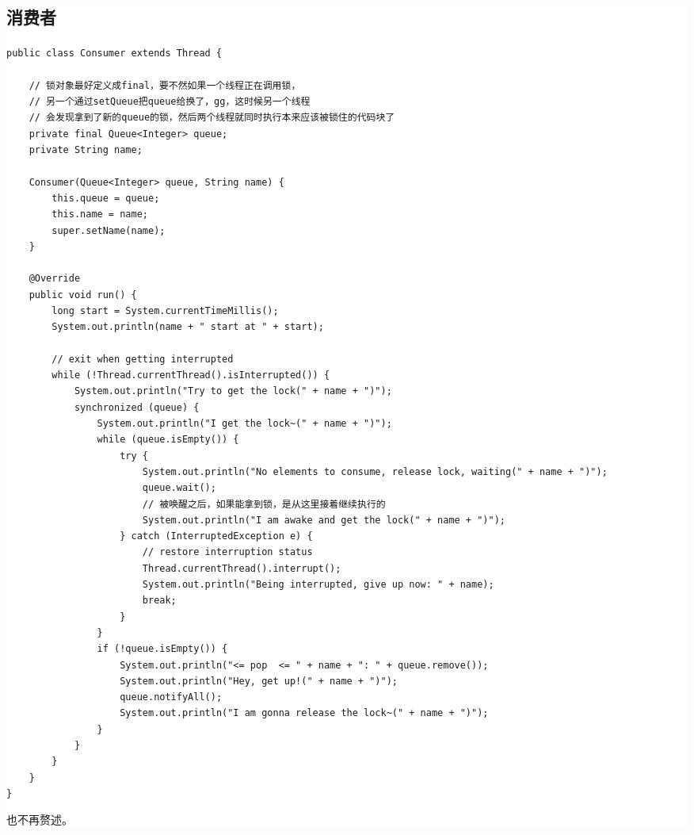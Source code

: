 ## 消费者
```
public class Consumer extends Thread {

    // 锁对象最好定义成final，要不然如果一个线程正在调用锁，
    // 另一个通过setQueue把queue给换了，gg，这时候另一个线程
    // 会发现拿到了新的queue的锁，然后两个线程就同时执行本来应该被锁住的代码块了
    private final Queue<Integer> queue;
    private String name;

    Consumer(Queue<Integer> queue, String name) {
        this.queue = queue;
        this.name = name;
        super.setName(name);
    }

    @Override
    public void run() {
        long start = System.currentTimeMillis();
        System.out.println(name + " start at " + start);

        // exit when getting interrupted
        while (!Thread.currentThread().isInterrupted()) {
            System.out.println("Try to get the lock(" + name + ")");
            synchronized (queue) {
                System.out.println("I get the lock~(" + name + ")");
                while (queue.isEmpty()) {
                    try {
                        System.out.println("No elements to consume, release lock, waiting(" + name + ")");
                        queue.wait();
                        // 被唤醒之后，如果能拿到锁，是从这里接着继续执行的
                        System.out.println("I am awake and get the lock(" + name + ")");
                    } catch (InterruptedException e) {
                        // restore interruption status
                        Thread.currentThread().interrupt();
                        System.out.println("Being interrupted, give up now: " + name);
                        break;
                    }
                }
                if (!queue.isEmpty()) {
                    System.out.println("<= pop  <= " + name + ": " + queue.remove());
                    System.out.println("Hey, get up!(" + name + ")");
                    queue.notifyAll();
                    System.out.println("I am gonna release the lock~(" + name + ")");
                }
            }
        }
    }
}
```
也不再赘述。
